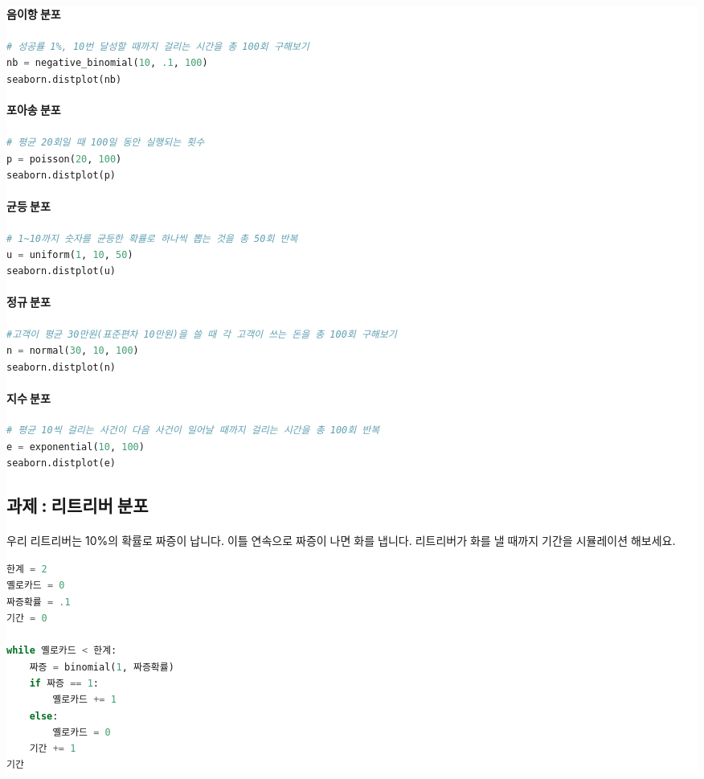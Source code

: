 #### 음이항 분포


```python
# 성공률 1%, 10번 달성할 때까지 걸리는 시간을 총 100회 구해보기
nb = negative_binomial(10, .1, 100)
seaborn.distplot(nb)
```

#### 포아송 분포


```python
# 평균 20회일 때 100일 동안 실행되는 횟수
p = poisson(20, 100)
seaborn.distplot(p)
```

#### 균등 분포


```python
# 1~10까지 숫자를 균등한 확률로 하나씩 뽑는 것을 총 50회 반복
u = uniform(1, 10, 50)
seaborn.distplot(u)
```

#### 정규 분포


```python
#고객이 평균 30만원(표준편차 10만원)을 쓸 때 각 고객이 쓰는 돈을 총 100회 구해보기
n = normal(30, 10, 100)
seaborn.distplot(n)
```

#### 지수 분포


```python
# 평균 10씩 걸리는 사건이 다음 사건이 일어날 때까지 걸리는 시간을 총 100회 반복
e = exponential(10, 100) 
seaborn.distplot(e)
```

## 과제 : 리트리버 분포
우리 리트리버는 10%의 확률로 짜증이 납니다. 이틀 연속으로 짜증이 나면 화를 냅니다. 리트리버가 화를 낼 때까지 기간을 시뮬레이션 해보세요.


```python
한계 = 2
옐로카드 = 0
짜증확률 = .1
기간 = 0

while 옐로카드 < 한계:
    짜증 = binomial(1, 짜증확률)
    if 짜증 == 1:
        옐로카드 += 1
    else:
        옐로카드 = 0
    기간 += 1
기간
```
